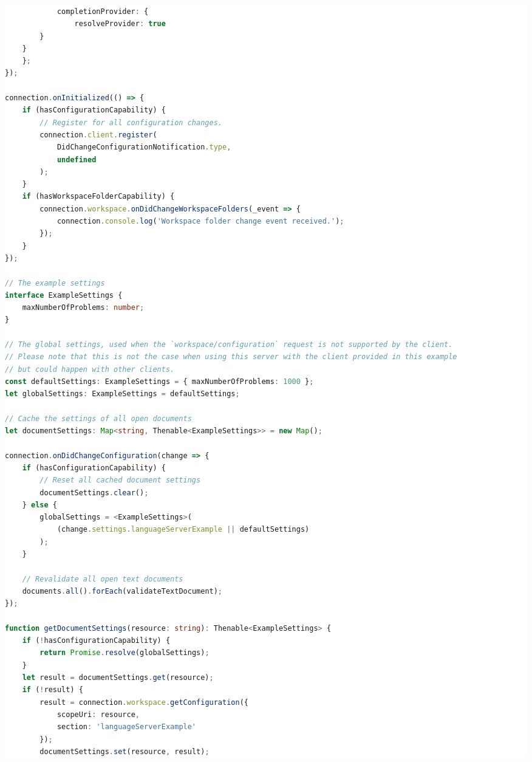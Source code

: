 ```typescript
            completionProvider: {
                resolveProvider: true
        }
    }
    };
});

connection.onInitialized(() => {
    if (hasConfigurationCapability) {
        // Register for all configuration changes.
        connection.client.register(
            DidChangeConfigurationNotification.type,
            undefined
        );
    }
    if (hasWorkspaceFolderCapability) {
        connection.workspace.onDidChangeWorkspaceFolders(_event => {
            connection.console.log('Workspace folder change event received.');
        });
    }
});

// The example settings
interface ExampleSettings {
    maxNumberOfProblems: number;
}

// The global settings, used when the `workspace/configuration` request is not supported by the client.
// Please note that this is not the case when using this server with the client provided in this example
// but could happen with other clients.
const defaultSettings: ExampleSettings = { maxNumberOfProblems: 1000 };
let globalSettings: ExampleSettings = defaultSettings;

// Cache the settings of all open documents
let documentSettings: Map<string, Thenable<ExampleSettings>> = new Map();

connection.onDidChangeConfiguration(change => {
    if (hasConfigurationCapability) {
        // Reset all cached document settings
        documentSettings.clear();
    } else {
        globalSettings = <ExampleSettings>(
            (change.settings.languageServerExample || defaultSettings)
        );
    }

    // Revalidate all open text documents
    documents.all().forEach(validateTextDocument);
});

function getDocumentSettings(resource: string): Thenable<ExampleSettings> {
    if (!hasConfigurationCapability) {
        return Promise.resolve(globalSettings);
    }
    let result = documentSettings.get(resource);
    if (!result) {
        result = connection.workspace.getConfiguration({
            scopeUri: resource,
            section: 'languageServerExample'
        });
        documentSettings.set(resource, result);
```